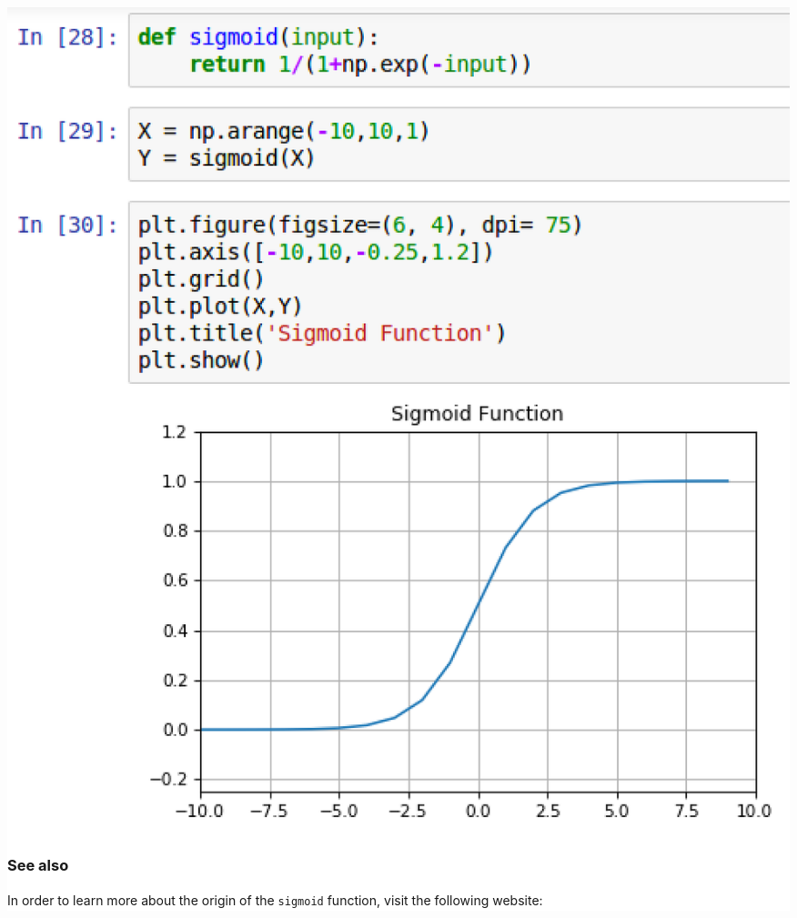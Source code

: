 ![](./images/5c70f9ad-48c3-4280-83a1-22f5a8d2dc44.png)


### See also

In order to learn more about the origin of
the `sigmoid` function, visit the following website:
